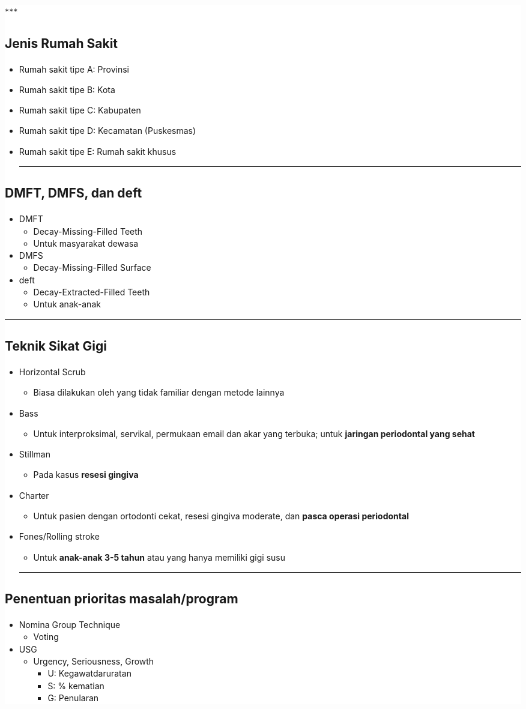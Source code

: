 	***

## Jenis Rumah Sakit

- Rumah sakit tipe A: Provinsi
- Rumah sakit tipe B: Kota
- Rumah sakit tipe C: Kabupaten
- Rumah sakit tipe D: Kecamatan (Puskesmas)
- Rumah sakit tipe E: Rumah sakit khusus

	***

## DMFT, DMFS, dan deft

- DMFT
	- Decay-Missing-Filled Teeth
	- Untuk masyarakat dewasa
- DMFS
	- Decay-Missing-Filled Surface
- deft
	- Decay-Extracted-Filled Teeth
	- Untuk anak-anak

---

## Teknik Sikat Gigi

- Horizontal Scrub
	- Biasa dilakukan oleh yang tidak familiar dengan metode lainnya
- Bass
	- Untuk interproksimal, servikal, permukaan email dan akar yang terbuka; untuk **jaringan periodontal yang sehat**
- Stillman
	- Pada kasus **resesi gingiva**
- Charter
	- Untuk pasien dengan ortodonti cekat, resesi gingiva moderate, dan **pasca operasi periodontal**
- Fones/Rolling stroke

	- Untuk **anak-anak 3-5 tahun** atau yang hanya memiliki gigi susu

	***

## Penentuan prioritas masalah/program

- Nomina Group Technique
	- Voting
- USG
	- Urgency, Seriousness, Growth
		- U: Kegawatdaruratan
		- S: % kematian
		- G: Penularan
